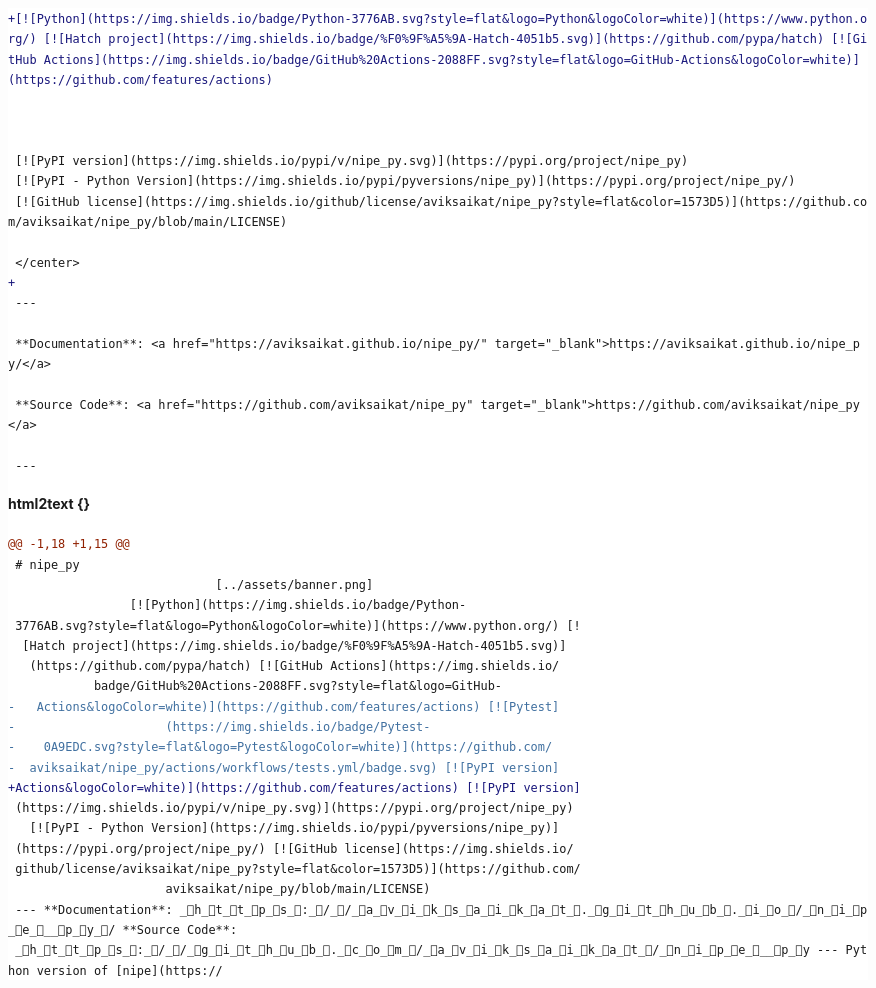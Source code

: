 ```diff
+[![Python](https://img.shields.io/badge/Python-3776AB.svg?style=flat&logo=Python&logoColor=white)](https://www.python.org/) [![Hatch project](https://img.shields.io/badge/%F0%9F%A5%9A-Hatch-4051b5.svg)](https://github.com/pypa/hatch) [![GitHub Actions](https://img.shields.io/badge/GitHub%20Actions-2088FF.svg?style=flat&logo=GitHub-Actions&logoColor=white)](https://github.com/features/actions)
 
 
 
 [![PyPI version](https://img.shields.io/pypi/v/nipe_py.svg)](https://pypi.org/project/nipe_py)
 [![PyPI - Python Version](https://img.shields.io/pypi/pyversions/nipe_py)](https://pypi.org/project/nipe_py/)
 [![GitHub license](https://img.shields.io/github/license/aviksaikat/nipe_py?style=flat&color=1573D5)](https://github.com/aviksaikat/nipe_py/blob/main/LICENSE)
 
 </center>
+
 ---
 
 **Documentation**: <a href="https://aviksaikat.github.io/nipe_py/" target="_blank">https://aviksaikat.github.io/nipe_py/</a>
 
 **Source Code**: <a href="https://github.com/aviksaikat/nipe_py" target="_blank">https://github.com/aviksaikat/nipe_py</a>
 
 ---
```

#### html2text {}

```diff
@@ -1,18 +1,15 @@
 # nipe_py
                             [../assets/banner.png]
                 [![Python](https://img.shields.io/badge/Python-
 3776AB.svg?style=flat&logo=Python&logoColor=white)](https://www.python.org/) [!
  [Hatch project](https://img.shields.io/badge/%F0%9F%A5%9A-Hatch-4051b5.svg)]
   (https://github.com/pypa/hatch) [![GitHub Actions](https://img.shields.io/
            badge/GitHub%20Actions-2088FF.svg?style=flat&logo=GitHub-
-   Actions&logoColor=white)](https://github.com/features/actions) [![Pytest]
-                     (https://img.shields.io/badge/Pytest-
-    0A9EDC.svg?style=flat&logo=Pytest&logoColor=white)](https://github.com/
-  aviksaikat/nipe_py/actions/workflows/tests.yml/badge.svg) [![PyPI version]
+Actions&logoColor=white)](https://github.com/features/actions) [![PyPI version]
 (https://img.shields.io/pypi/v/nipe_py.svg)](https://pypi.org/project/nipe_py)
   [![PyPI - Python Version](https://img.shields.io/pypi/pyversions/nipe_py)]
 (https://pypi.org/project/nipe_py/) [![GitHub license](https://img.shields.io/
 github/license/aviksaikat/nipe_py?style=flat&color=1573D5)](https://github.com/
                      aviksaikat/nipe_py/blob/main/LICENSE)
 --- **Documentation**: _h_t_t_p_s_:_/_/_a_v_i_k_s_a_i_k_a_t_._g_i_t_h_u_b_._i_o_/_n_i_p_e___p_y_/ **Source Code**:
 _h_t_t_p_s_:_/_/_g_i_t_h_u_b_._c_o_m_/_a_v_i_k_s_a_i_k_a_t_/_n_i_p_e___p_y --- Python version of [nipe](https://
```
